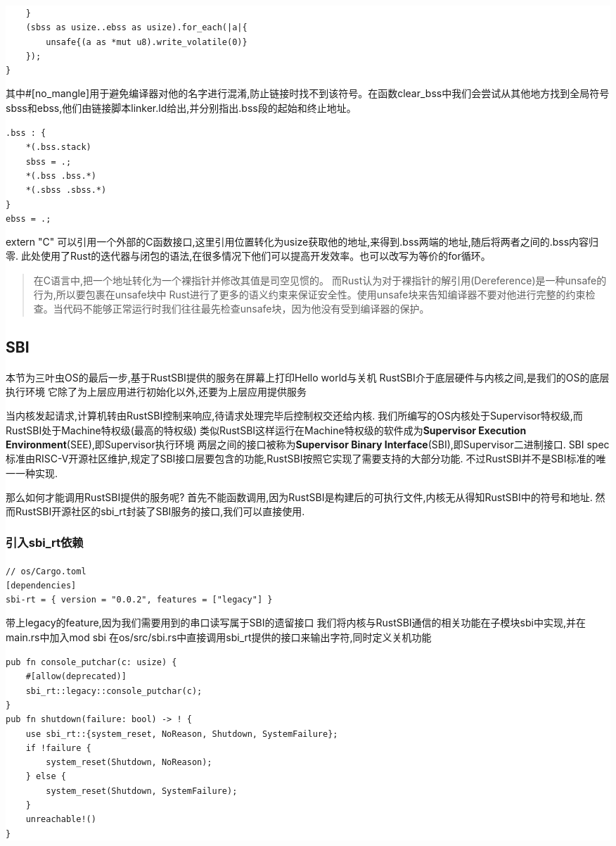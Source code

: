 ```
    }
    (sbss as usize..ebss as usize).for_each(|a|{
        unsafe{(a as *mut u8).write_volatile(0)}
    });
}
```
其中#[no_mangle]用于避免编译器对他的名字进行混淆,防止链接时找不到该符号。在函数clear_bss中我们会尝试从其他地方找到全局符号sbss和ebss,他们由链接脚本linker.ld给出,并分别指出.bss段的起始和终止地址。
```
.bss : {
    *(.bss.stack)
    sbss = .;
    *(.bss .bss.*)
    *(.sbss .sbss.*)
}
ebss = .;
```
extern "C" 可以引用一个外部的C函数接口,这里引用位置转化为usize获取他的地址,来得到.bss两端的地址,随后将两者之间的.bss内容归零.
此处使用了Rust的迭代器与闭包的语法,在很多情况下他们可以提高开发效率。也可以改写为等价的for循环。
>在C语言中,把一个地址转化为一个裸指针并修改其值是司空见惯的。
而Rust认为对于裸指针的解引用(Dereference)是一种unsafe的行为,所以要包裹在unsafe块中
Rust进行了更多的语义约束来保证安全性。使用unsafe块来告知编译器不要对他进行完整的约束检查。当代码不能够正常运行时我们往往最先检查unsafe块，因为他没有受到编译器的保护。

## SBI

本节为三叶虫OS的最后一步,基于RustSBI提供的服务在屏幕上打印Hello world与关机
RustSBI介于底层硬件与内核之间,是我们的OS的底层执行环境 它除了为上层应用进行初始化以外,还要为上层应用提供服务

当内核发起请求,计算机转由RustSBI控制来响应,待请求处理完毕后控制权交还给内核.
我们所编写的OS内核处于Supervisor特权级,而RustSBI处于Machine特权级(最高的特权级)
类似RustSBI这样运行在Machine特权级的软件成为**Supervisor Execution Environment**(SEE),即Supervisor执行环境
两层之间的接口被称为**Supervisor Binary Interface**(SBI),即Supervisor二进制接口.
SBI spec标准由RISC-V开源社区维护,规定了SBI接口层要包含的功能,RustSBI按照它实现了需要支持的大部分功能.
不过RustSBI并不是SBI标准的唯一一种实现.

那么如何才能调用RustSBI提供的服务呢?
首先不能函数调用,因为RustSBI是构建后的可执行文件,内核无从得知RustSBI中的符号和地址.
然而RustSBI开源社区的sbi_rt封装了SBI服务的接口,我们可以直接使用.

### 引入sbi_rt依赖

```
// os/Cargo.toml
[dependencies]
sbi-rt = { version = "0.0.2", features = ["legacy"] }
```
带上legacy的feature,因为我们需要用到的串口读写属于SBI的遗留接口
我们将内核与RustSBI通信的相关功能在子模块sbi中实现,并在main.rs中加入mod sbi
在os/src/sbi.rs中直接调用sbi_rt提供的接口来输出字符,同时定义关机功能
```
pub fn console_putchar(c: usize) {
    #[allow(deprecated)]
    sbi_rt::legacy::console_putchar(c);
}
pub fn shutdown(failure: bool) -> ! {
    use sbi_rt::{system_reset, NoReason, Shutdown, SystemFailure};
    if !failure {
        system_reset(Shutdown, NoReason);
    } else {
        system_reset(Shutdown, SystemFailure);
    }
    unreachable!()
}
```
